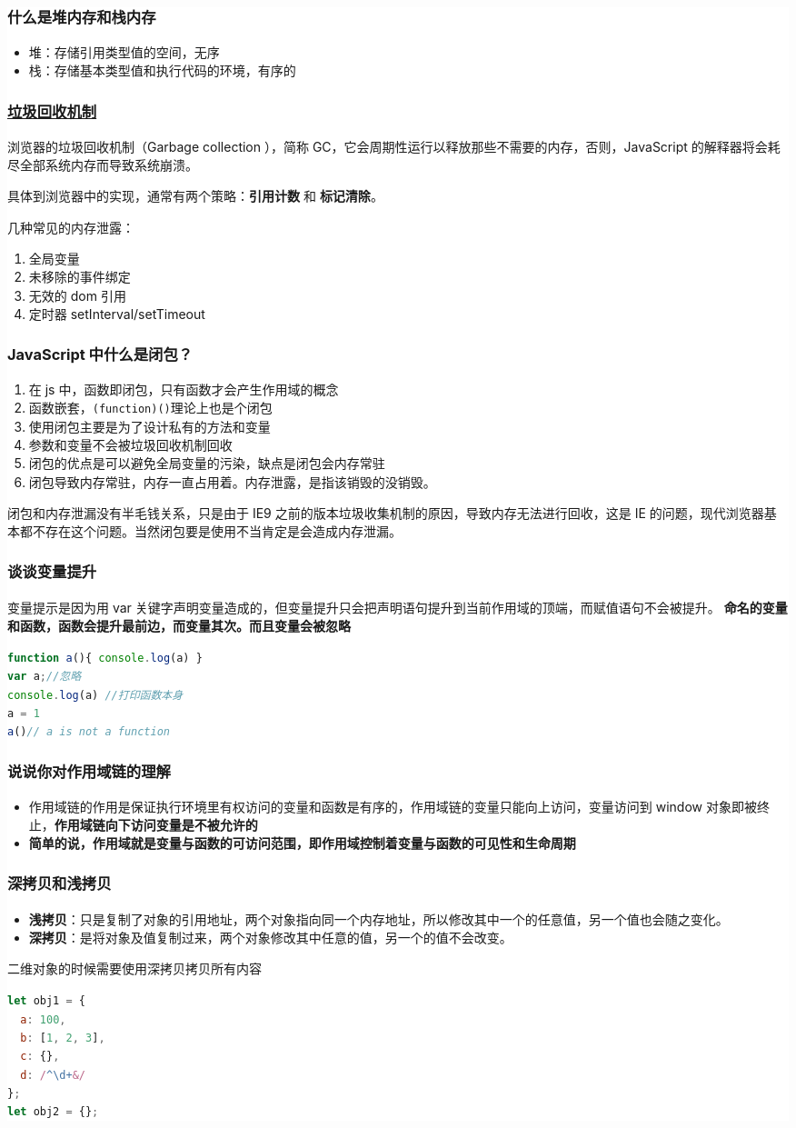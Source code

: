 ### 什么是堆内存和栈内存

- 堆：存储引用类型值的空间，无序
- 栈：存储基本类型值和执行代码的环境，有序的

### [垃圾回收机制](https://juejin.cn/post/6887021259482365960)

浏览器的垃圾回收机制（Garbage collection ），简称 GC，它会周期性运行以释放那些不需要的内存，否则，JavaScript 的解释器将会耗尽全部系统内存而导致系统崩溃。

具体到浏览器中的实现，通常有两个策略：**引用计数** 和 **标记清除**。

几种常见的内存泄露：

1. 全局变量
2. 未移除的事件绑定
3. 无效的 dom 引用
4. 定时器 setInterval/setTimeout

### JavaScript 中什么是闭包？

1. 在 js 中，函数即闭包，只有函数才会产生作用域的概念
2. 函数嵌套，`(function)()`理论上也是个闭包
3. 使用闭包主要是为了设计私有的方法和变量
4. 参数和变量不会被垃圾回收机制回收
5. 闭包的优点是可以避免全局变量的污染，缺点是闭包会内存常驻
6. 闭包导致内存常驻，内存一直占用着。内存泄露，是指该销毁的没销毁。

闭包和内存泄漏没有半毛钱关系，只是由于 IE9 之前的版本垃圾收集机制的原因，导致内存无法进行回收，这是 IE 的问题，现代浏览器基本都不存在这个问题。当然闭包要是使用不当肯定是会造成内存泄漏。

### 谈谈变量提升

变量提示是因为用 var 关键字声明变量造成的，但变量提升只会把声明语句提升到当前作用域的顶端，而赋值语句不会被提升。
**命名的变量和函数，函数会提升最前边，而变量其次。而且变量会被忽略**

```JavaScript
function a(){ console.log(a) }
var a;//忽略
console.log(a) //打印函数本身
a = 1
a()// a is not a function
```

### 说说你对作用域链的理解

- 作用域链的作用是保证执行环境里有权访问的变量和函数是有序的，作用域链的变量只能向上访问，变量访问到 window 对象即被终止，**作用域链向下访问变量是不被允许的**
- **简单的说，作用域就是变量与函数的可访问范围，即作用域控制着变量与函数的可见性和生命周期**

### 深拷贝和浅拷贝

- **浅拷贝**：只是复制了对象的引用地址，两个对象指向同一个内存地址，所以修改其中一个的任意值，另一个值也会随之变化。
- **深拷贝**：是将对象及值复制过来，两个对象修改其中任意的值，另一个的值不会改变。

二维对象的时候需要使用深拷贝拷贝所有内容

```js
let obj1 = {
  a: 100,
  b: [1, 2, 3],
  c: {},
  d: /^\d+&/
};
let obj2 = {};
```
